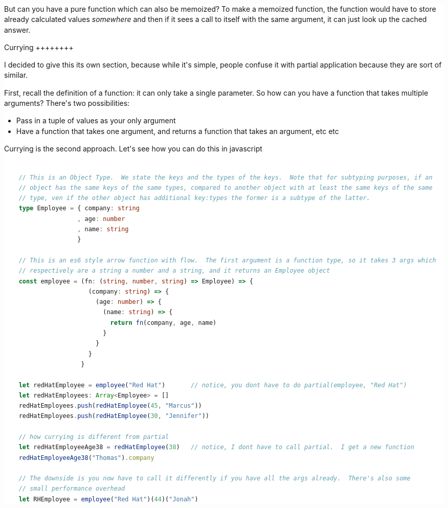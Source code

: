   But can you have a pure function which can also be memoized?  To make a memoized function, the function would have to
  store already calculated values *somewhere* and then if it sees a call to itself with the same argument, it can just
  look up the cached answer.

Currying
++++++++

I decided to give this its own section, because while it's simple, people confuse it with partial application because
they are sort of similar.

First, recall the definition of a function: it can only take a single parameter.  So how can you have a function that
takes multiple arguments?  There's two possibilities:

- Pass in a tuple of values as your only argument
- Have a function that takes one argument, and returns a function that takes an argument, etc etc

Currying is the second approach.  Let's see how you can do this in javascript

```typescript

    // This is an Object Type.  We state the keys and the types of the keys.  Note that for subtyping purposes, if an
    // object has the same keys of the same types, compared to another object with at least the same keys of the same
    // type, ven if the other object has additional key:types the former is a subtype of the latter.
    type Employee = { company: string
                    , age: number
                    , name: string
                    }

    // This is an es6 style arrow function with flow.  The first argument is a function type, so it takes 3 args which
    // respectively are a string a number and a string, and it returns an Employee object
    const employee = (fn: (string, number, string) => Employee) => {
                       (company: string) => {
                         (age: number) => {
                           (name: string) => {
                             return fn(company, age, name)
                           }
                         }
                       }
                     }

    let redHatEmployee = employee("Red Hat")       // notice, you dont have to do partial(employee, "Red Hat")
    let redHatEmployees: Array<Employee> = []
    redHatEmployees.push(redHatEmployee(45, "Marcus"))
    redHatEmployees.push(redHatEmployee(30, "Jennifer"))

    // how currying is different from partial
    let redHatEmployeeAge38 = redHatEmployee(38)   // notice, I dont have to call partial.  I get a new function
    redHatEmployeeAge38("Thomas").company

    // The downside is you now have to call it differently if you have all the args already.  There's also some
    // small performance overhead
    let RHEmployee = employee("Red Hat")(44)("Jonah")
```
